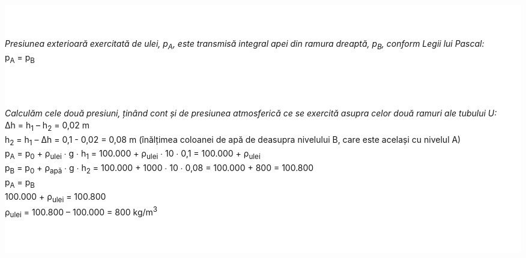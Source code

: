 <br></br>


_Presiunea exterioară exercitată de ulei, p<sub>A</sub>, este transmisă integral apei din ramura dreaptă, p<sub>B</sub>, conform Legii lui Pascal:_   
p<sub>A</sub> = p<sub>B</sub>

<br></br>


_Calculăm cele două presiuni, ținând cont și de presiunea atmosferică ce se exercită asupra celor două ramuri ale tubului U:_   
Δh = h<sub>1</sub> – h<sub>2</sub> = 0,02 m    
h<sub>2</sub> = h<sub>1</sub> – Δh = 0,1 - 0,02 = 0,08 m (înălțimea coloanei de apă de deasupra nivelului B, care este același cu nivelul A)   
p<sub>A</sub> = p<sub>0</sub> + ρ<sub>ulei</sub> ∙ g ∙ h<sub>1</sub> = 100.000 + ρ<sub>ulei</sub> ∙ 10 ∙ 0,1 = 100.000 + ρ<sub>ulei</sub>   
p<sub>B</sub> = p<sub>0</sub> + ρ<sub>apă</sub> ∙ g ∙ h<sub>2</sub> = 100.000 + 1000 ∙ 10 ∙ 0,08 = 100.000 + 800 = 100.800    
p<sub>A</sub> = p<sub>B</sub>   
100.000 + ρ<sub>ulei</sub> = 100.800    
ρ<sub>ulei</sub> = 100.800 – 100.000 = 800 kg/m<sup>3</sup>


<br></br>

<Video src="https://www.youtube.com/embed/k1TXExSFXKY" />





</div>




